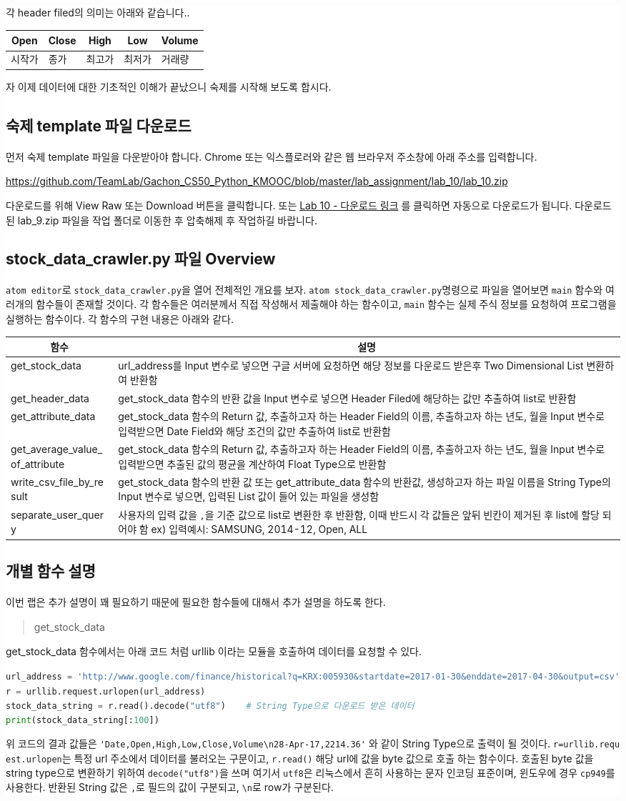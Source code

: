 각 header filed의 의미는 아래와 같습니다..

Open | Close | High | Low | Volume |
------|------|------|------|------|
시작가 | 종가 | 최고가 | 최저가 | 거래량 |

자 이제 데이터에 대한 기초적인 이해가 끝났으니 숙제를 시작해 보도록 합시다.

## 숙제 template 파일 다운로드
먼저 숙제 template 파일을 다운받아야 합니다. Chrome 또는 익스플로러와 같은 웹 브라우저 주소창에 아래 주소를 입력합니다.

https://github.com/TeamLab/Gachon_CS50_Python_KMOOC/blob/master/lab_assignment/lab_10/lab_10.zip

다운로드를 위해 View Raw 또는 Download 버튼을 클릭합니다. 또는 [Lab 10 - 다운로드 링크](https://github.com/TeamLab/Gachon_CS50_Python_KMOOC/raw/master/lab_assignment/lab_10/lab_10.zip) 를 클릭하면 자동으로 다운로드가 됩니다. 다운로드 된 lab_9.zip 파일을 작업 폴더로 이동한 후 압축해제 후 작업하길 바랍니다.

## stock_data_crawler.py 파일 Overview
`atom editor`로 `stock_data_crawler.py`을 열어 전체적인 개요를 보자. `atom stock_data_crawler.py`명령으로 파일을 열어보면 `main` 함수와 여러개의 함수들이 존재할 것이다. 각 함수들은 여러분께서 직접 작성해서 제출해야 하는 함수이고, `main` 함수는 실제 주식 정보를 요청하여 프로그램을 실행하는 함수이다. 각 함수의 구현 내용은 아래와 같다.

함수           | 설명
--------       | ---
get_stock_data | url_address를 Input 변수로 넣으면 구글 서버에 요청하면 해당 정보를 다운로드 받은후 Two Dimensional List 변환하여 반환함
get_header_data | get_stock_data 함수의 반환 값을 Input 변수로 넣으면 Header Filed에 해당하는 값만 추출하여 list로 반환함
get_attribute_data | get_stock_data 함수의 Return 값, 추출하고자 하는 Header Field의 이름, 추출하고자 하는 년도, 월을 Input 변수로 입력받으면 Date Field와 해당 조건의 값만 추출하여 list로 반환함
get_average_value_of_attribute | get_stock_data 함수의 Return 값, 추출하고자 하는 Header Field의 이름, 추출하고자 하는 년도, 월을 Input 변수로 입력받으면 추출된 값의 평균을 계산하여 Float Type으로 반환함
write_csv_file_by_result | get_stock_data 함수의 반환 값 또는 get_attribute_data 함수의 반환값, 생성하고자 하는 파일 이름을 String Type의 Input 변수로 넣으면, 입력된 List 값이 들어 있는 파일을 생성함
separate_user_query | 사용자의 입력 값을 `,`을 기준 값으로 list로 변환한 후   반환함, 이때 반드시 각 값들은 앞뒤 빈칸이 제거된 후 list에 할당 되어야 함 ex) 입력예시: SAMSUNG, 2014-12, Open, ALL


## 개별 함수 설명
이번 랩은 추가 설명이 꽤 필요하기 때문에 필요한 함수들에 대해서 추가 설명을 하도록 한다.

> get_stock_data

get_stock_data 함수에서는 아래 코드 처럼 urllib 이라는 모듈을 호출하여 데이터를 요청할 수 있다.

```python
url_address = 'http://www.google.com/finance/historical?q=KRX:005930&startdate=2017-01-30&enddate=2017-04-30&output=csv'
r = urllib.request.urlopen(url_address)
stock_data_string = r.read().decode("utf8")    # String Type으로 다운로드 받은 데이터
print(stock_data_string[:100])
```

위 코드의 결과 값들은 `'Date,Open,High,Low,Close,Volume\n28-Apr-17,2214.36'` 와 같이 String Type으로 출력이 될 것이다. `r=urllib.request.urlopen`는 특정 url 주소에서 데이터를 불러오는 구문이고, `r.read()` 해당 url에 값을 byte 값으로 호출 하는 함수이다. 호출된 byte 값을 string type으로 변환하기 위하여 `decode("utf8")`을 쓰며 여기서 `utf8`은 리눅스에서 흔히 사용하는 문자 인코딩 표준이며, 윈도우에 경우 `cp949`를 사용한다.
반환된 String 값은 `,`로 필드의 값이 구분되고, `\n`로 row가 구분된다.
